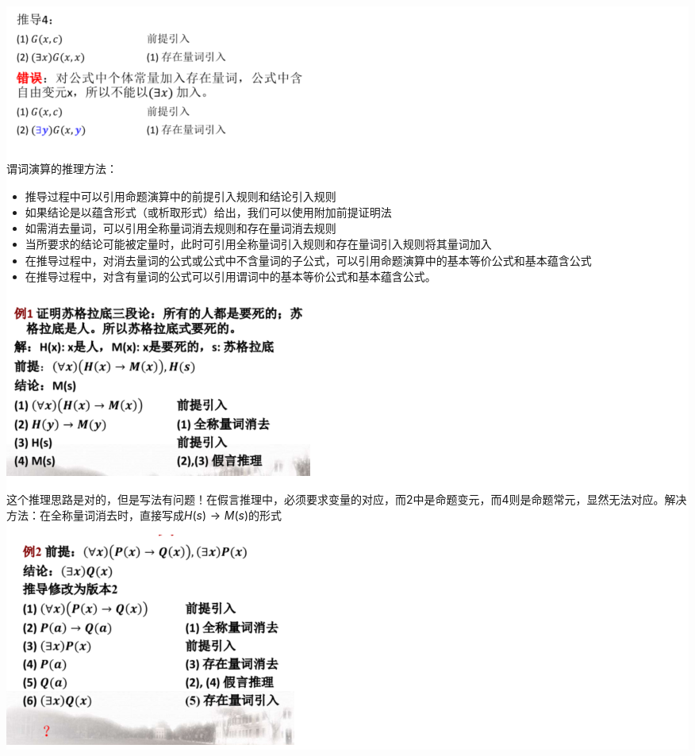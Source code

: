 ![image-20220103235202971](Mathematical%20Logic.assets/image-20220103235202971.png)

谓词演算的推理方法：

- 推导过程中可以引用命题演算中的前提引入规则和结论引入规则
- 如果结论是以蕴含形式（或析取形式）给出，我们可以使用附加前提证明法
- 如需消去量词，可以引用全称量词消去规则和存在量词消去规则
- 当所要求的结论可能被定量时，此时可引用全称量词引入规则和存在量词引入规则将其量词加入
- 在推导过程中，对消去量词的公式或公式中不含量词的子公式，可以引用命题演算中的基本等价公式和基本蕴含公式
- 在推导过程中，对含有量词的公式可以引用谓词中的基本等价公式和基本蕴含公式。

![image-20220104001342426](Mathematical%20Logic.assets/image-20220104001342426.png)

这个推理思路是对的，但是写法有问题！在假言推理中，必须要求变量的对应，而2中是命题变元，而4则是命题常元，显然无法对应。解决方法：在全称量词消去时，直接写成$H(s) \rightarrow M(s)$的形式

![image-20220104001720375](Mathematical%20Logic.assets/image-20220104001720375.png)
